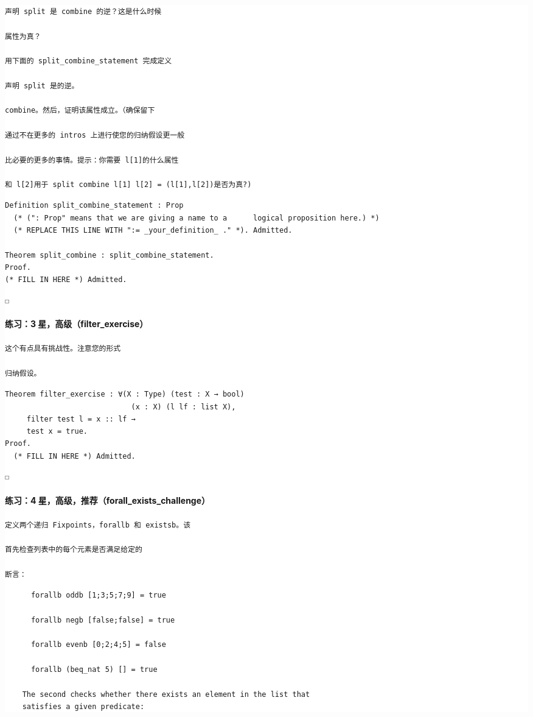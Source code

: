     声明 split 是 combine 的逆？这是什么时候

    属性为真？

    用下面的 split_combine_statement 完成定义

    声明 split 是的逆。

    combine。然后，证明该属性成立。（确保留下

    通过不在更多的 intros 上进行使您的归纳假设更一般

    比必要的更多的事情。提示：你需要 l[1]的什么属性

    和 l[2]用于 split combine l[1] l[2] = (l[1],l[2])是否为真?)

```
Definition split_combine_statement : Prop
  (* (": Prop" means that we are giving a name to a      logical proposition here.) *)
  (* REPLACE THIS LINE WITH ":= _your_definition_ ." *). Admitted.

Theorem split_combine : split_combine_statement.
Proof.
(* FILL IN HERE *) Admitted.

```

    ☐

#### 练习：3 星，高级（filter_exercise）

    这个有点具有挑战性。注意您的形式

    归纳假设。

```
Theorem filter_exercise : ∀(X : Type) (test : X → bool)
                             (x : X) (l lf : list X),
     filter test l = x :: lf →
     test x = true.
Proof.
  (* FILL IN HERE *) Admitted.

```

    ☐

#### 练习：4 星，高级，推荐（forall_exists_challenge）

    定义两个递归 Fixpoints，forallb 和 existsb。该

    首先检查列表中的每个元素是否满足给定的

    断言：

```
      forallb oddb [1;3;5;7;9] = true

      forallb negb [false;false] = true

      forallb evenb [0;2;4;5] = false

      forallb (beq_nat 5) [] = true

    The second checks whether there exists an element in the list that
    satisfies a given predicate:

```
